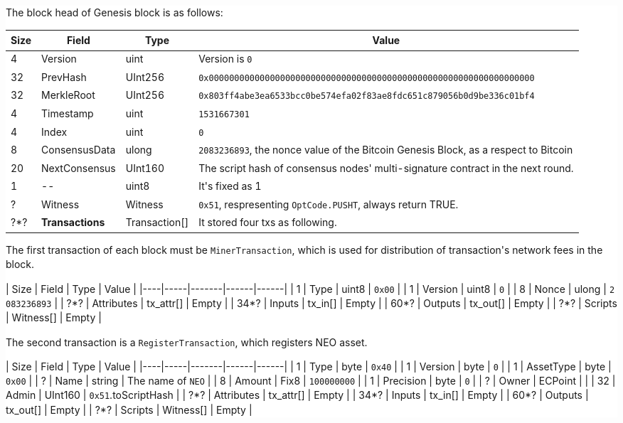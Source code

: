 The block head of Genesis block is as follows:

| Size | Field  | Type | Value |
|----|-----|-------|------|
|  4  | Version  | uint | Version is `0` |
| 32   | PrevHash | UInt256 |  `0x0000000000000000000000000000000000000000000000000000000000000000` |
|  32  | MerkleRoot | UInt256 |`0x803ff4abe3ea6533bcc0be574efa02f83ae8fdc651c879056b0d9be336c01bf4`  |
| 4  | Timestamp  | uint | `1531667301` |
| 4   | Index  | uint | `0` |
|  8  | ConsensusData  | ulong | `2083236893`, the nonce value of the Bitcoin Genesis Block, as a respect to Bitcoin  |
| 20  | NextConsensus  | UInt160 | The script hash of consensus nodes' multi-signature contract in the next round.   |
| 1  | -- | uint8 | It's fixed as 1 |
|  ?   | Witness  | Witness | `0x51`, respresenting `OptCode.PUSHT`, always return TRUE. |
|  ?\*? | **Transactions**  | Transaction[] | It stored four txs as following. |

The first transaction of each block must be `MinerTransaction`, which is used for distribution of transaction's network fees in the block.

| Size | Field  | Type | Value  |
|----|-----|-------|------|------|
| 1 | Type    | uint8 | `0x00` |
| 1 | Version | uint8  | `0` |
| 8 | Nonce | ulong  | `2083236893` |
| ?\*? | Attributes | tx_attr[] |    Empty |
| 34\*? | Inputs | tx_in[]  | Empty |
| 60\*? | Outputs | tx_out[]  | Empty |
| ?\*? | Scripts | Witness[]  | Empty |

The second transaction is a `RegisterTransaction`, which registers NEO asset.

| Size | Field | Type | Value  |
|----|-----|-------|------|------|
| 1   | Type    | byte  | `0x40` |
| 1 | Version | byte  | `0` |
| 1 | AssetType | byte   | `0x00` |
| ? | Name | string   | The name of `NEO` |
| 8 | Amount | Fix8   | `100000000` |
| 1 | Precision | byte   | `0` |
| ? | Owner | ECPoint  |  |
| 32 | Admin | UInt160   | `0x51`.toScriptHash |
| ?\*? | Attributes | tx_attr[]  |    Empty |
| 34\*? | Inputs | tx_in[]  | Empty |
| 60\*? | Outputs | tx_out[]  | Empty |
| ?\*? | Scripts | Witness[]  | Empty |
